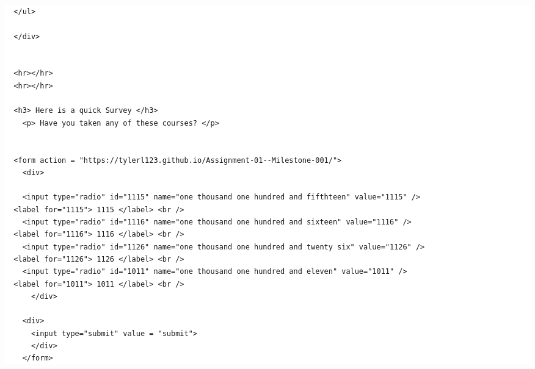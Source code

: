       </ul>

      </div>


      <hr></hr>
      <hr></hr>

      <h3> Here is a quick Survey </h3>
        <p> Have you taken any of these courses? </p>

    
      <form action = "https://tylerl123.github.io/Assignment-01--Milestone-001/">
        <div>
        
        <input type="radio" id="1115" name="one thousand one hundred and fifthteen" value="1115" />
      <label for="1115"> 1115 </label> <br />
        <input type="radio" id="1116" name="one thousand one hundred and sixteen" value="1116" />
      <label for="1116"> 1116 </label> <br />
        <input type="radio" id="1126" name="one thousand one hundred and twenty six" value="1126" />
      <label for="1126"> 1126 </label> <br />
        <input type="radio" id="1011" name="one thousand one hundred and eleven" value="1011" />
      <label for="1011"> 1011 </label> <br />
          </div>
        
        <div>
          <input type="submit" value = "submit">
          </div>
        </form>
  </body>


</html>
